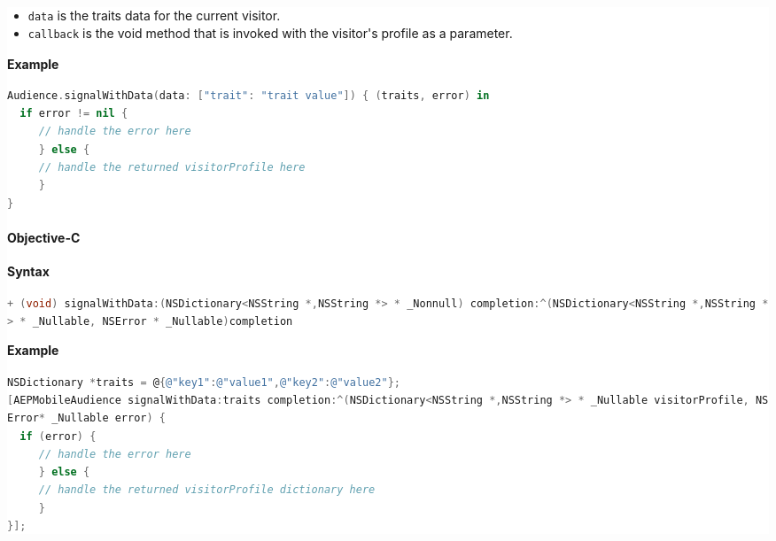* `data` is the traits data for the current visitor.
* `callback` is the void method that is invoked with the visitor's profile as a parameter.

**Example**

```swift
Audience.signalWithData(data: ["trait": "trait value"]) { (traits, error) in
  if error != nil {
     // handle the error here
     } else {
     // handle the returned visitorProfile here
     }
}
```

#### Objective-C

**Syntax**

```objectivec
+ (void) signalWithData:(NSDictionary<NSString *,NSString *> * _Nonnull) completion:^(NSDictionary<NSString *,NSString *> * _Nullable, NSError * _Nullable)completion
```

**Example**

```objectivec
NSDictionary *traits = @{@"key1":@"value1",@"key2":@"value2"};
[AEPMobileAudience signalWithData:traits completion:^(NSDictionary<NSString *,NSString *> * _Nullable visitorProfile, NSError* _Nullable error) {
  if (error) {
     // handle the error here
     } else {
     // handle the returned visitorProfile dictionary here
     }
}];
```
